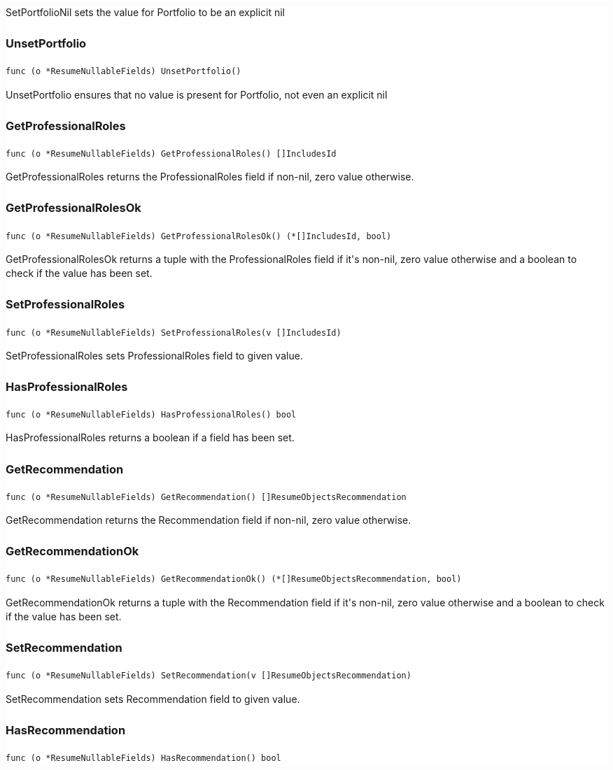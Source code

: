  SetPortfolioNil sets the value for Portfolio to be an explicit nil

### UnsetPortfolio
`func (o *ResumeNullableFields) UnsetPortfolio()`

UnsetPortfolio ensures that no value is present for Portfolio, not even an explicit nil
### GetProfessionalRoles

`func (o *ResumeNullableFields) GetProfessionalRoles() []IncludesId`

GetProfessionalRoles returns the ProfessionalRoles field if non-nil, zero value otherwise.

### GetProfessionalRolesOk

`func (o *ResumeNullableFields) GetProfessionalRolesOk() (*[]IncludesId, bool)`

GetProfessionalRolesOk returns a tuple with the ProfessionalRoles field if it's non-nil, zero value otherwise
and a boolean to check if the value has been set.

### SetProfessionalRoles

`func (o *ResumeNullableFields) SetProfessionalRoles(v []IncludesId)`

SetProfessionalRoles sets ProfessionalRoles field to given value.

### HasProfessionalRoles

`func (o *ResumeNullableFields) HasProfessionalRoles() bool`

HasProfessionalRoles returns a boolean if a field has been set.

### GetRecommendation

`func (o *ResumeNullableFields) GetRecommendation() []ResumeObjectsRecommendation`

GetRecommendation returns the Recommendation field if non-nil, zero value otherwise.

### GetRecommendationOk

`func (o *ResumeNullableFields) GetRecommendationOk() (*[]ResumeObjectsRecommendation, bool)`

GetRecommendationOk returns a tuple with the Recommendation field if it's non-nil, zero value otherwise
and a boolean to check if the value has been set.

### SetRecommendation

`func (o *ResumeNullableFields) SetRecommendation(v []ResumeObjectsRecommendation)`

SetRecommendation sets Recommendation field to given value.

### HasRecommendation

`func (o *ResumeNullableFields) HasRecommendation() bool`
